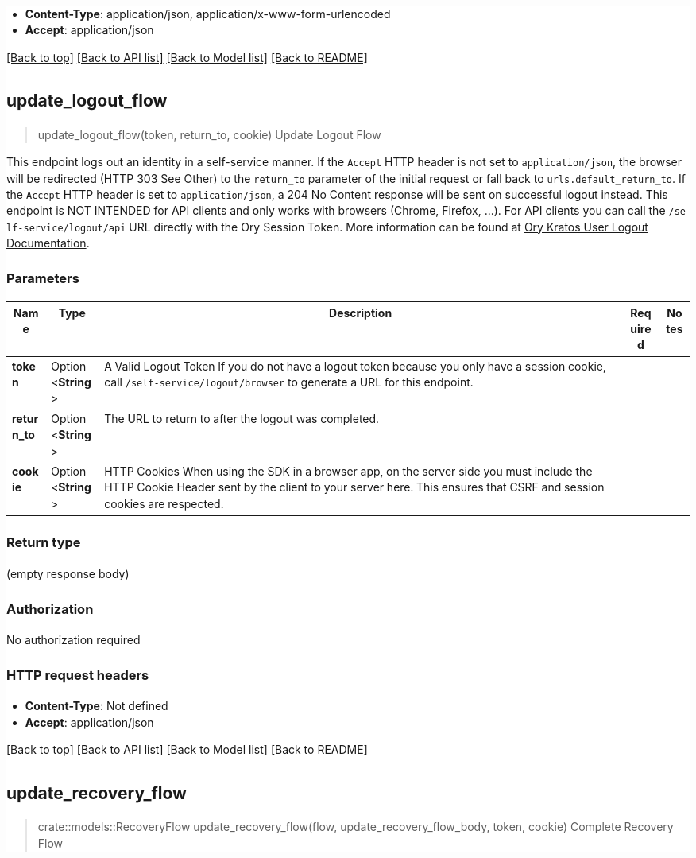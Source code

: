- **Content-Type**: application/json, application/x-www-form-urlencoded
- **Accept**: application/json

[[Back to top]](#) [[Back to API list]](../README.md#documentation-for-api-endpoints) [[Back to Model list]](../README.md#documentation-for-models) [[Back to README]](../README.md)


## update_logout_flow

> update_logout_flow(token, return_to, cookie)
Update Logout Flow

This endpoint logs out an identity in a self-service manner.  If the `Accept` HTTP header is not set to `application/json`, the browser will be redirected (HTTP 303 See Other) to the `return_to` parameter of the initial request or fall back to `urls.default_return_to`.  If the `Accept` HTTP header is set to `application/json`, a 204 No Content response will be sent on successful logout instead.  This endpoint is NOT INTENDED for API clients and only works with browsers (Chrome, Firefox, ...). For API clients you can call the `/self-service/logout/api` URL directly with the Ory Session Token.  More information can be found at [Ory Kratos User Logout Documentation](https://www.ory.sh/docs/next/kratos/self-service/flows/user-logout).

### Parameters


Name | Type | Description  | Required | Notes
------------- | ------------- | ------------- | ------------- | -------------
**token** | Option<**String**> | A Valid Logout Token  If you do not have a logout token because you only have a session cookie, call `/self-service/logout/browser` to generate a URL for this endpoint. |  |
**return_to** | Option<**String**> | The URL to return to after the logout was completed. |  |
**cookie** | Option<**String**> | HTTP Cookies  When using the SDK in a browser app, on the server side you must include the HTTP Cookie Header sent by the client to your server here. This ensures that CSRF and session cookies are respected. |  |

### Return type

 (empty response body)

### Authorization

No authorization required

### HTTP request headers

- **Content-Type**: Not defined
- **Accept**: application/json

[[Back to top]](#) [[Back to API list]](../README.md#documentation-for-api-endpoints) [[Back to Model list]](../README.md#documentation-for-models) [[Back to README]](../README.md)


## update_recovery_flow

> crate::models::RecoveryFlow update_recovery_flow(flow, update_recovery_flow_body, token, cookie)
Complete Recovery Flow
